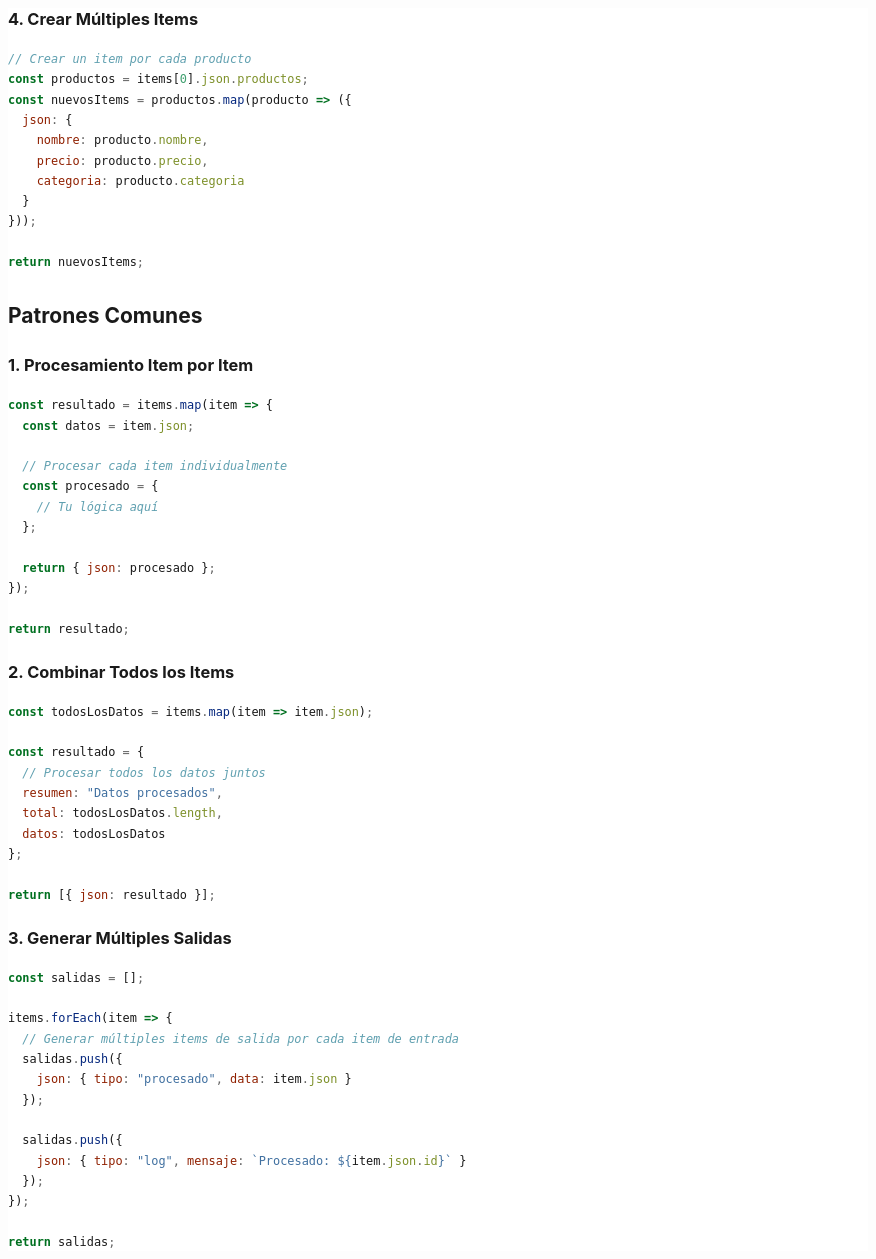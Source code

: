 ### 4. Crear Múltiples Items
```javascript
// Crear un item por cada producto
const productos = items[0].json.productos;
const nuevosItems = productos.map(producto => ({
  json: {
    nombre: producto.nombre,
    precio: producto.precio,
    categoria: producto.categoria
  }
}));

return nuevosItems;
```

## Patrones Comunes

### 1. Procesamiento Item por Item
```javascript
const resultado = items.map(item => {
  const datos = item.json;
  
  // Procesar cada item individualmente
  const procesado = {
    // Tu lógica aquí
  };
  
  return { json: procesado };
});

return resultado;
```

### 2. Combinar Todos los Items
```javascript
const todosLosDatos = items.map(item => item.json);

const resultado = {
  // Procesar todos los datos juntos
  resumen: "Datos procesados",
  total: todosLosDatos.length,
  datos: todosLosDatos
};

return [{ json: resultado }];
```

### 3. Generar Múltiples Salidas
```javascript
const salidas = [];

items.forEach(item => {
  // Generar múltiples items de salida por cada item de entrada
  salidas.push({
    json: { tipo: "procesado", data: item.json }
  });
  
  salidas.push({
    json: { tipo: "log", mensaje: `Procesado: ${item.json.id}` }
  });
});

return salidas;
```